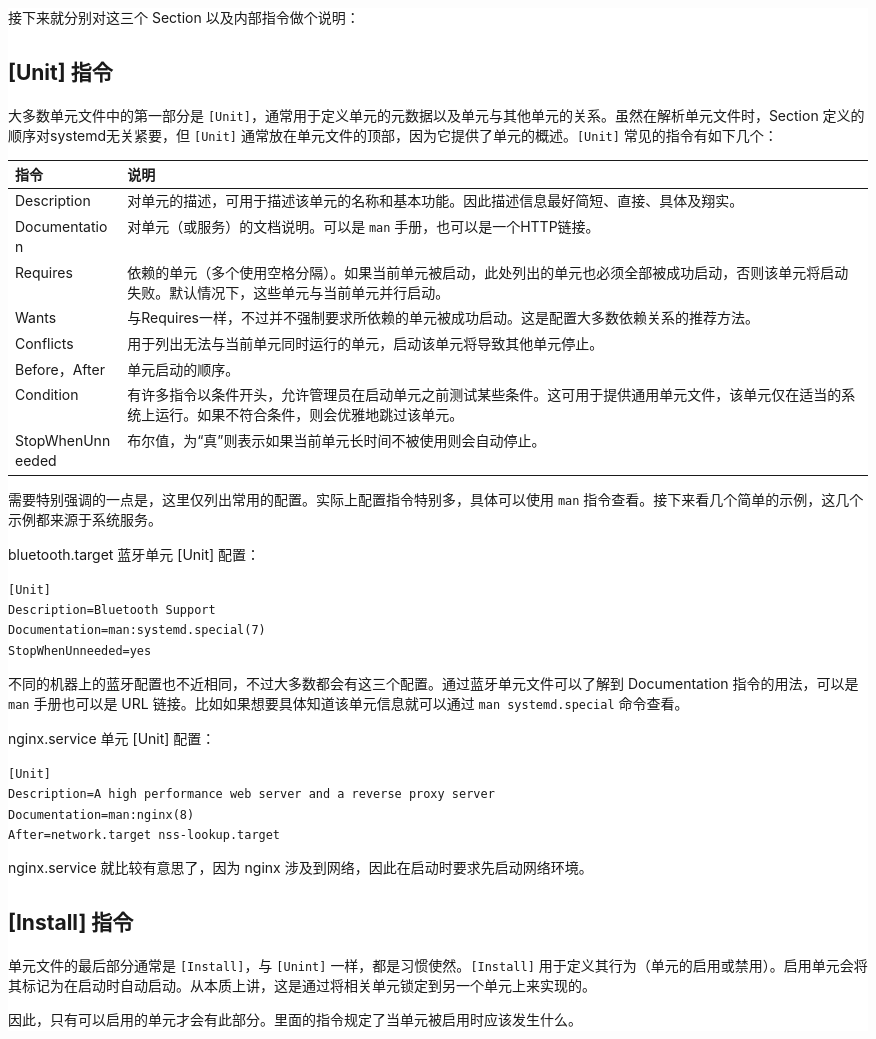接下来就分别对这三个 Section 以及内部指令做个说明：

## [Unit] 指令

大多数单元文件中的第一部分是 `[Unit]`，通常用于定义单元的元数据以及单元与其他单元的关系。虽然在解析单元文件时，Section 定义的顺序对systemd无关紧要，但 `[Unit]` 通常放在单元文件的顶部，因为它提供了单元的概述。`[Unit]` 常见的指令有如下几个：

| **指令**         | **说明**                                                     |
| :--------------- | :----------------------------------------------------------- |
| Description      | 对单元的描述，可用于描述该单元的名称和基本功能。因此描述信息最好简短、直接、具体及翔实。 |
| Documentation    | 对单元（或服务）的文档说明。可以是 `man` 手册，也可以是一个HTTP链接。 |
| Requires         | 依赖的单元（多个使用空格分隔）。如果当前单元被启动，此处列出的单元也必须全部被成功启动，否则该单元将启动失败。默认情况下，这些单元与当前单元并行启动。 |
| Wants            | 与Requires一样，不过并不强制要求所依赖的单元被成功启动。这是配置大多数依赖关系的推荐方法。 |
| Conflicts        | 用于列出无法与当前单元同时运行的单元，启动该单元将导致其他单元停止。 |
| Before，After    | 单元启动的顺序。                                             |
| Condition        | 有许多指令以条件开头，允许管理员在启动单元之前测试某些条件。这可用于提供通用单元文件，该单元仅在适当的系统上运行。如果不符合条件，则会优雅地跳过该单元。 |
| StopWhenUnneeded | 布尔值，为“真”则表示如果当前单元长时间不被使用则会自动停止。 |

需要特别强调的一点是，这里仅列出常用的配置。实际上配置指令特别多，具体可以使用 `man` 指令查看。接下来看几个简单的示例，这几个示例都来源于系统服务。

bluetooth.target 蓝牙单元 [Unit] 配置：

```shell
[Unit]
Description=Bluetooth Support
Documentation=man:systemd.special(7)
StopWhenUnneeded=yes
```

不同的机器上的蓝牙配置也不近相同，不过大多数都会有这三个配置。通过蓝牙单元文件可以了解到 Documentation 指令的用法，可以是 `man` 手册也可以是 URL 链接。比如如果想要具体知道该单元信息就可以通过 `man systemd.special` 命令查看。

nginx.service 单元 [Unit] 配置：

```shell
[Unit]
Description=A high performance web server and a reverse proxy server
Documentation=man:nginx(8)
After=network.target nss-lookup.target
```

nginx.service 就比较有意思了，因为 nginx 涉及到网络，因此在启动时要求先启动网络环境。

## [Install] 指令

单元文件的最后部分通常是 `[Install]`，与 `[Unint]` 一样，都是习惯使然。`[Install]` 用于定义其行为（单元的启用或禁用）。启用单元会将其标记为在启动时自动启动。从本质上讲，这是通过将相关单元锁定到另一个单元上来实现的。

因此，只有可以启用的单元才会有此部分。里面的指令规定了当单元被启用时应该发生什么。
